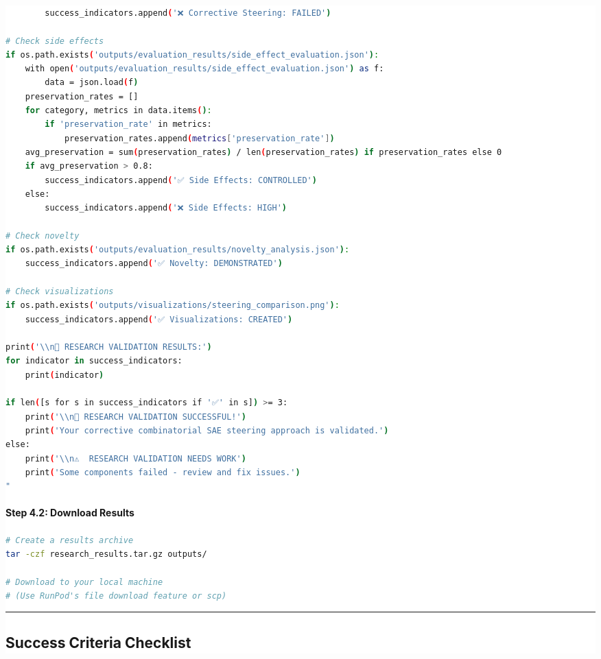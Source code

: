 ```bash
        success_indicators.append('❌ Corrective Steering: FAILED')

# Check side effects
if os.path.exists('outputs/evaluation_results/side_effect_evaluation.json'):
    with open('outputs/evaluation_results/side_effect_evaluation.json') as f:
        data = json.load(f)
    preservation_rates = []
    for category, metrics in data.items():
        if 'preservation_rate' in metrics:
            preservation_rates.append(metrics['preservation_rate'])
    avg_preservation = sum(preservation_rates) / len(preservation_rates) if preservation_rates else 0
    if avg_preservation > 0.8:
        success_indicators.append('✅ Side Effects: CONTROLLED')
    else:
        success_indicators.append('❌ Side Effects: HIGH')

# Check novelty
if os.path.exists('outputs/evaluation_results/novelty_analysis.json'):
    success_indicators.append('✅ Novelty: DEMONSTRATED')

# Check visualizations
if os.path.exists('outputs/visualizations/steering_comparison.png'):
    success_indicators.append('✅ Visualizations: CREATED')

print('\\n🎯 RESEARCH VALIDATION RESULTS:')
for indicator in success_indicators:
    print(indicator)

if len([s for s in success_indicators if '✅' in s]) >= 3:
    print('\\n🎉 RESEARCH VALIDATION SUCCESSFUL!')
    print('Your corrective combinatorial SAE steering approach is validated.')
else:
    print('\\n⚠️  RESEARCH VALIDATION NEEDS WORK')
    print('Some components failed - review and fix issues.')
"
```

#### **Step 4.2: Download Results**
```bash
# Create a results archive
tar -czf research_results.tar.gz outputs/

# Download to your local machine
# (Use RunPod's file download feature or scp)
```

---

## Success Criteria Checklist

